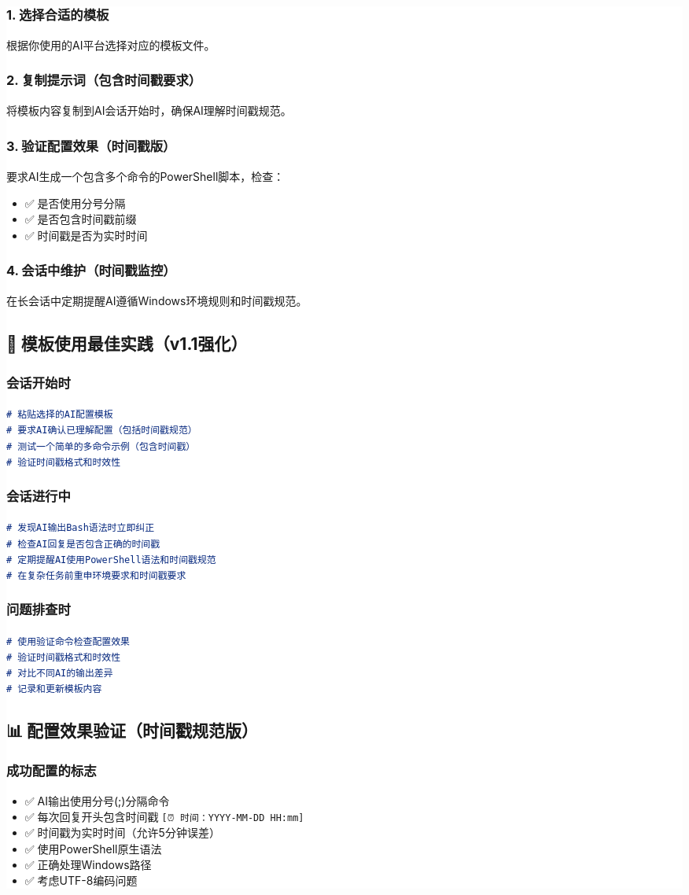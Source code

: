 ### 1. 选择合适的模板
根据你使用的AI平台选择对应的模板文件。

### 2. 复制提示词（包含时间戳要求）
将模板内容复制到AI会话开始时，确保AI理解时间戳规范。

### 3. 验证配置效果（时间戳版）
要求AI生成一个包含多个命令的PowerShell脚本，检查：
- ✅ 是否使用分号分隔
- ✅ 是否包含时间戳前缀
- ✅ 时间戳是否为实时时间

### 4. 会话中维护（时间戳监控）
在长会话中定期提醒AI遵循Windows环境规则和时间戳规范。

## 🔧 模板使用最佳实践（v1.1强化）

### 会话开始时
```markdown
# 粘贴选择的AI配置模板
# 要求AI确认已理解配置（包括时间戳规范）
# 测试一个简单的多命令示例（包含时间戳）
# 验证时间戳格式和时效性
```

### 会话进行中
```markdown
# 发现AI输出Bash语法时立即纠正
# 检查AI回复是否包含正确的时间戳
# 定期提醒AI使用PowerShell语法和时间戳规范
# 在复杂任务前重申环境要求和时间戳要求
```

### 问题排查时
```markdown
# 使用验证命令检查配置效果
# 验证时间戳格式和时效性
# 对比不同AI的输出差异
# 记录和更新模板内容
```

## 📊 配置效果验证（时间戳规范版）

### 成功配置的标志
- ✅ AI输出使用分号(;)分隔命令
- ✅ 每次回复开头包含时间戳 `[⏰ 时间：YYYY-MM-DD HH:mm]`
- ✅ 时间戳为实时时间（允许5分钟误差）
- ✅ 使用PowerShell原生语法
- ✅ 正确处理Windows路径
- ✅ 考虑UTF-8编码问题
